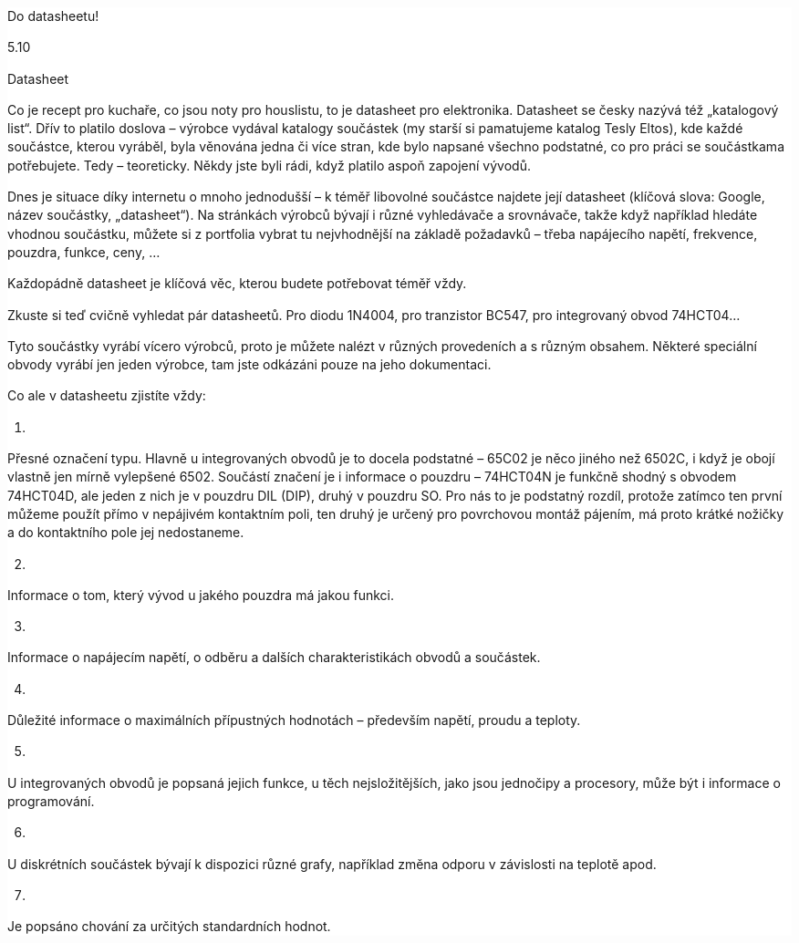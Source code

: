 Do datasheetu!

5.10

Datasheet

Co je recept pro kuchaře, co jsou noty pro houslistu, to je datasheet pro elektronika. Datasheet se česky nazývá též „katalogový list“. Dřív to platilo doslova – výrobce vydával katalogy součástek (my starší si pamatujeme katalog Tesly Eltos), kde každé součástce, kterou vyráběl, byla věnována jedna či více stran, kde bylo napsané všechno podstatné, co pro práci se součástkama potřebujete. Tedy – teoreticky. Někdy jste byli rádi, když platilo aspoň zapojení vývodů.

Dnes je situace díky internetu o mnoho jednodušší – k téměř libovolné součástce najdete její datasheet (klíčová slova: Google, název součástky, „datasheet“). Na stránkách výrobců bývají i různé vyhledávače a srovnávače, takže když například hledáte vhodnou součástku, můžete si z portfolia vybrat tu nejvhodnější na základě požadavků – třeba napájecího napětí, frekvence, pouzdra, funkce, ceny, …

Každopádně datasheet je klíčová věc, kterou budete potřebovat téměř vždy.

Zkuste si teď cvičně vyhledat pár datasheetů. Pro diodu 1N4004, pro tranzistor BC547, pro integrovaný obvod 74HCT04…

Tyto součástky vyrábí vícero výrobců, proto je můžete nalézt v různých provedeních a s různým obsahem. Některé speciální obvody vyrábí jen jeden výrobce, tam jste odkázáni pouze na jeho dokumentaci.

Co ale v datasheetu zjistíte vždy:

1.

Přesné označení typu. Hlavně u integrovaných obvodů je to docela podstatné – 65C02 je něco jiného než 6502C, i když je obojí vlastně jen mírně vylepšené 6502\. Součástí značení je i informace o pouzdru – 74HCT04N je funkčně shodný s obvodem 74HCT04D, ale jeden z nich je v pouzdru DIL (DIP), druhý v pouzdru SO. Pro nás to je podstatný rozdíl, protože zatímco ten první můžeme použít přímo v nepájivém kontaktním poli, ten druhý je určený pro povrchovou montáž pájením, má proto krátké nožičky a do kontaktního pole jej nedostaneme.

2.

Informace o tom, který vývod u jakého pouzdra má jakou funkci.

3.

Informace o napájecím napětí, o odběru a dalších charakteristikách obvodů a součástek.

4.

Důležité informace o maximálních přípustných hodnotách – především napětí, proudu a teploty.

5.

U integrovaných obvodů je popsaná jejich funkce, u těch nejsložitějších, jako jsou jednočipy a procesory, může být i informace o programování.

6.

U diskrétních součástek bývají k dispozici různé grafy, například změna odporu v závislosti na teplotě apod.

7.

Je popsáno chování za určitých standardních hodnot.

